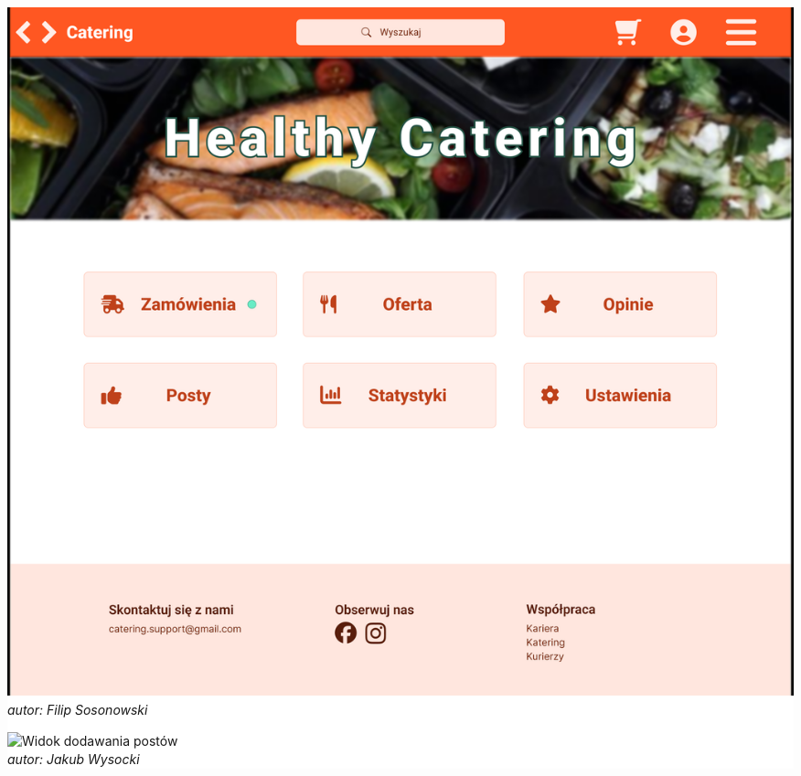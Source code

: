 ![Widok głównego okna usługodawcy](/Lab4/Widoki%20UI/glowny%20widok%20uslugodawcy.png) <br>
*autor: Filip Sosonowski* 

![Widok dodawania postów](/Lab4/Widoki%20UI/dodawanie%20postów.png) <br>
*autor: Jakub Wysocki* 
